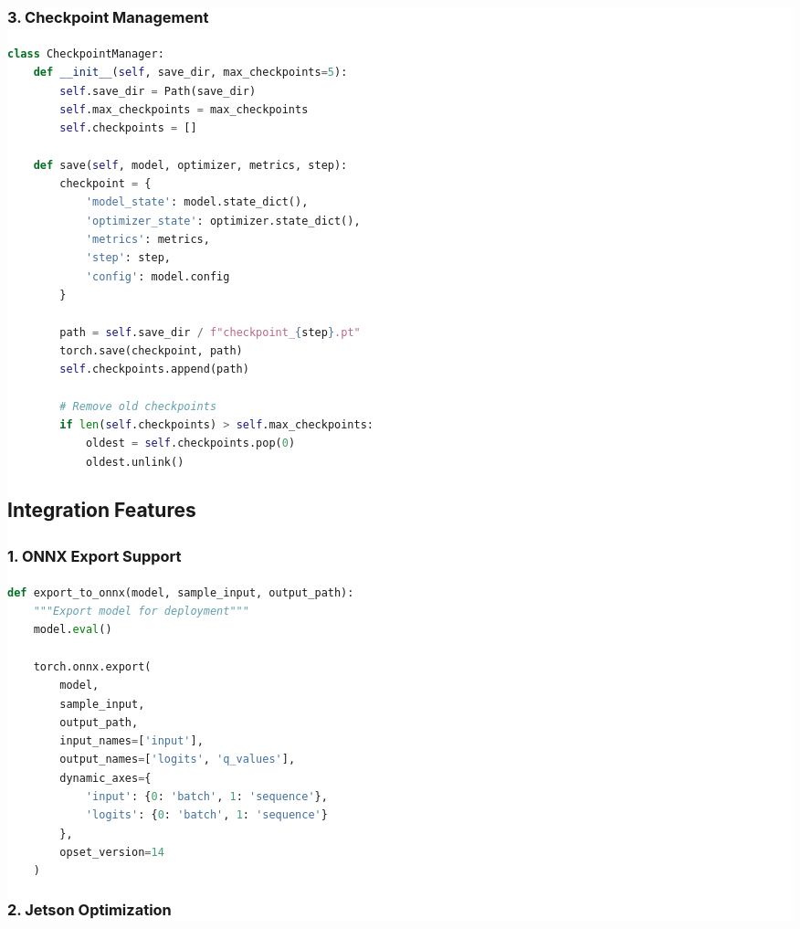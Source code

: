 ### 3. Checkpoint Management

```python
class CheckpointManager:
    def __init__(self, save_dir, max_checkpoints=5):
        self.save_dir = Path(save_dir)
        self.max_checkpoints = max_checkpoints
        self.checkpoints = []
    
    def save(self, model, optimizer, metrics, step):
        checkpoint = {
            'model_state': model.state_dict(),
            'optimizer_state': optimizer.state_dict(),
            'metrics': metrics,
            'step': step,
            'config': model.config
        }
        
        path = self.save_dir / f"checkpoint_{step}.pt"
        torch.save(checkpoint, path)
        self.checkpoints.append(path)
        
        # Remove old checkpoints
        if len(self.checkpoints) > self.max_checkpoints:
            oldest = self.checkpoints.pop(0)
            oldest.unlink()
```

## Integration Features

### 1. ONNX Export Support

```python
def export_to_onnx(model, sample_input, output_path):
    """Export model for deployment"""
    model.eval()
    
    torch.onnx.export(
        model,
        sample_input,
        output_path,
        input_names=['input'],
        output_names=['logits', 'q_values'],
        dynamic_axes={
            'input': {0: 'batch', 1: 'sequence'},
            'logits': {0: 'batch', 1: 'sequence'}
        },
        opset_version=14
    )
```

### 2. Jetson Optimization
